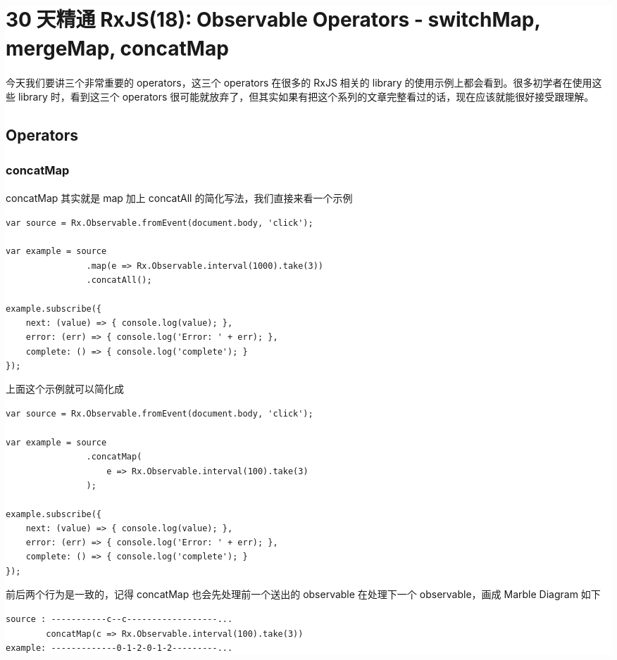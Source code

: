 # 30 天精通 RxJS(18): Observable Operators - switchMap, mergeMap, concatMap

今天我们要讲三个非常重要的 operators，这三个 operators 在很多的 RxJS 相关的 library 的使用示例上都会看到。很多初学者在使用这些 library 时，看到这三个 operators 很可能就放弃了，但其实如果有把这个系列的文章完整看过的话，现在应该就能很好接受跟理解。

## Operators

### concatMap

concatMap 其实就是 map 加上 concatAll 的简化写法，我们直接来看一个示例

```
var source = Rx.Observable.fromEvent(document.body, 'click');

var example = source
                .map(e => Rx.Observable.interval(1000).take(3))
                .concatAll();

example.subscribe({
    next: (value) => { console.log(value); },
    error: (err) => { console.log('Error: ' + err); },
    complete: () => { console.log('complete'); }
});

```

上面这个示例就可以简化成

```
var source = Rx.Observable.fromEvent(document.body, 'click');

var example = source
                .concatMap(
                    e => Rx.Observable.interval(100).take(3)
                );

example.subscribe({
    next: (value) => { console.log(value); },
    error: (err) => { console.log('Error: ' + err); },
    complete: () => { console.log('complete'); }
});

```

前后两个行为是一致的，记得 concatMap 也会先处理前一个送出的 observable 在处理下一个 observable，画成 Marble Diagram 如下

```
source : -----------c--c------------------...
        concatMap(c => Rx.Observable.interval(100).take(3))
example: -------------0-1-2-0-1-2---------...

```
